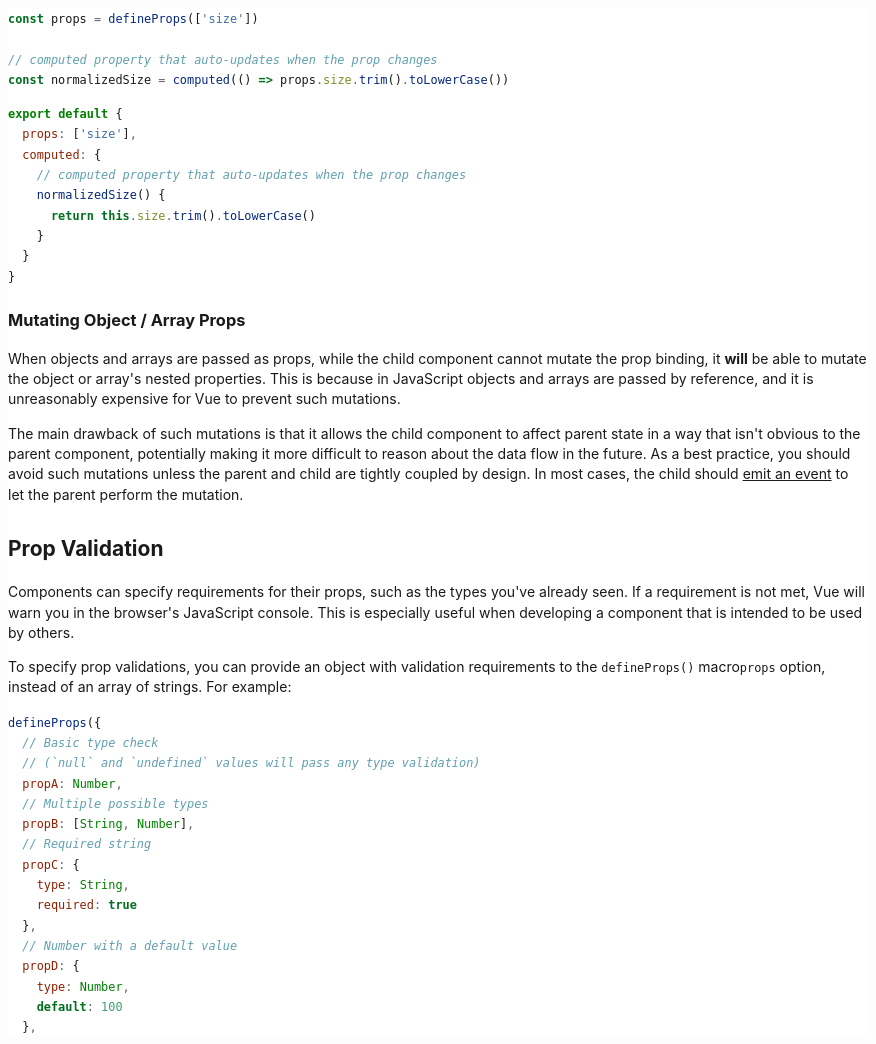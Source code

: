    <div class="composition-api">

   ```js
   const props = defineProps(['size'])

   // computed property that auto-updates when the prop changes
   const normalizedSize = computed(() => props.size.trim().toLowerCase())
   ```

   </div>
   <div class="options-api">

   ```js
   export default {
     props: ['size'],
     computed: {
       // computed property that auto-updates when the prop changes
       normalizedSize() {
         return this.size.trim().toLowerCase()
       }
     }
   }
   ```

   </div>

### Mutating Object / Array Props

When objects and arrays are passed as props, while the child component cannot mutate the prop binding, it **will** be able to mutate the object or array's nested properties. This is because in JavaScript objects and arrays are passed by reference, and it is unreasonably expensive for Vue to prevent such mutations.

The main drawback of such mutations is that it allows the child component to affect parent state in a way that isn't obvious to the parent component, potentially making it more difficult to reason about the data flow in the future. As a best practice, you should avoid such mutations unless the parent and child are tightly coupled by design. In most cases, the child should [emit an event](/guide/components/events.html) to let the parent perform the mutation.

## Prop Validation

Components can specify requirements for their props, such as the types you've already seen. If a requirement is not met, Vue will warn you in the browser's JavaScript console. This is especially useful when developing a component that is intended to be used by others.

To specify prop validations, you can provide an object with validation requirements to the <span class="composition-api">`defineProps()` macro</span><span class="options-api">`props` option</span>, instead of an array of strings. For example:

<div class="composition-api">

```js
defineProps({
  // Basic type check
  // (`null` and `undefined` values will pass any type validation)
  propA: Number,
  // Multiple possible types
  propB: [String, Number],
  // Required string
  propC: {
    type: String,
    required: true
  },
  // Number with a default value
  propD: {
    type: Number,
    default: 100
  },
```